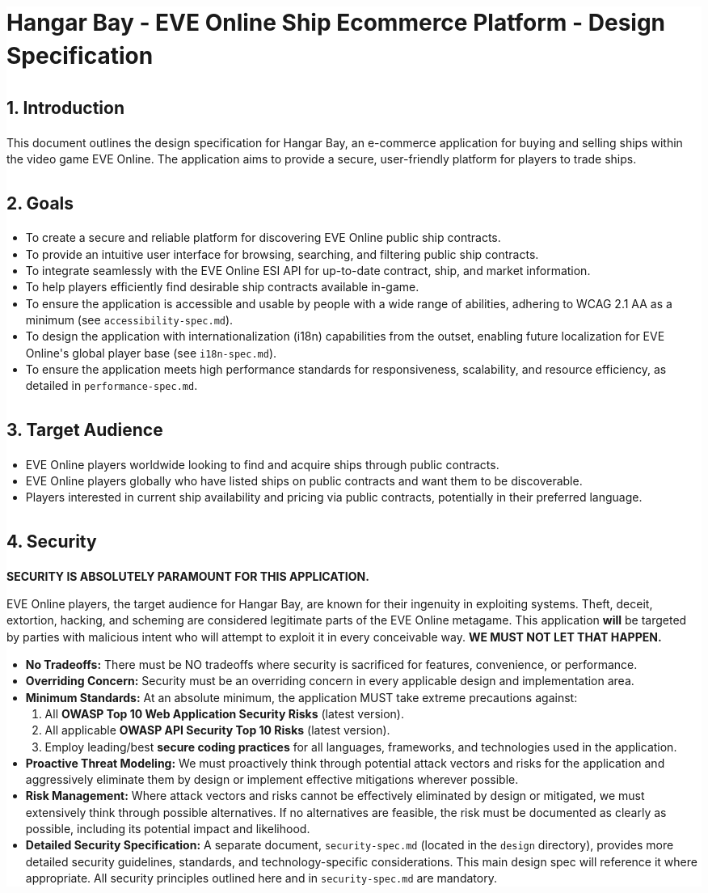 # Hangar Bay - EVE Online Ship Ecommerce Platform - Design Specification

## 1. Introduction

This document outlines the design specification for Hangar Bay, an e-commerce application for buying and selling ships within the video game EVE Online. The application aims to provide a secure, user-friendly platform for players to trade ships.

## 2. Goals

*   To create a secure and reliable platform for discovering EVE Online public ship contracts.
*   To provide an intuitive user interface for browsing, searching, and filtering public ship contracts.
*   To integrate seamlessly with the EVE Online ESI API for up-to-date contract, ship, and market information.
*   To help players efficiently find desirable ship contracts available in-game.
*   To ensure the application is accessible and usable by people with a wide range of abilities, adhering to WCAG 2.1 AA as a minimum (see `accessibility-spec.md`).
*   To design the application with internationalization (i18n) capabilities from the outset, enabling future localization for EVE Online's global player base (see `i18n-spec.md`).
*   To ensure the application meets high performance standards for responsiveness, scalability, and resource efficiency, as detailed in `performance-spec.md`.

## 3. Target Audience

*   EVE Online players worldwide looking to find and acquire ships through public contracts.
*   EVE Online players globally who have listed ships on public contracts and want them to be discoverable.
*   Players interested in current ship availability and pricing via public contracts, potentially in their preferred language.

## 4. Security

**SECURITY IS ABSOLUTELY PARAMOUNT FOR THIS APPLICATION.**

EVE Online players, the target audience for Hangar Bay, are known for their ingenuity in exploiting systems. Theft, deceit, extortion, hacking, and scheming are considered legitimate parts of the EVE Online metagame. This application **will** be targeted by parties with malicious intent who will attempt to exploit it in every conceivable way. **WE MUST NOT LET THAT HAPPEN.**

*   **No Tradeoffs:** There must be NO tradeoffs where security is sacrificed for features, convenience, or performance.
*   **Overriding Concern:** Security must be an overriding concern in every applicable design and implementation area.
*   **Minimum Standards:** At an absolute minimum, the application MUST take extreme precautions against:
    1.  All **OWASP Top 10 Web Application Security Risks** (latest version).
    2.  All applicable **OWASP API Security Top 10 Risks** (latest version).
    3.  Employ leading/best **secure coding practices** for all languages, frameworks, and technologies used in the application.
*   **Proactive Threat Modeling:** We must proactively think through potential attack vectors and risks for the application and aggressively eliminate them by design or implement effective mitigations wherever possible.
*   **Risk Management:** Where attack vectors and risks cannot be effectively eliminated by design or mitigated, we must extensively think through possible alternatives. If no alternatives are feasible, the risk must be documented as clearly as possible, including its potential impact and likelihood.
*   **Detailed Security Specification:** A separate document, `security-spec.md` (located in the `design` directory), provides more detailed security guidelines, standards, and technology-specific considerations. This main design spec will reference it where appropriate. All security principles outlined here and in `security-spec.md` are mandatory.